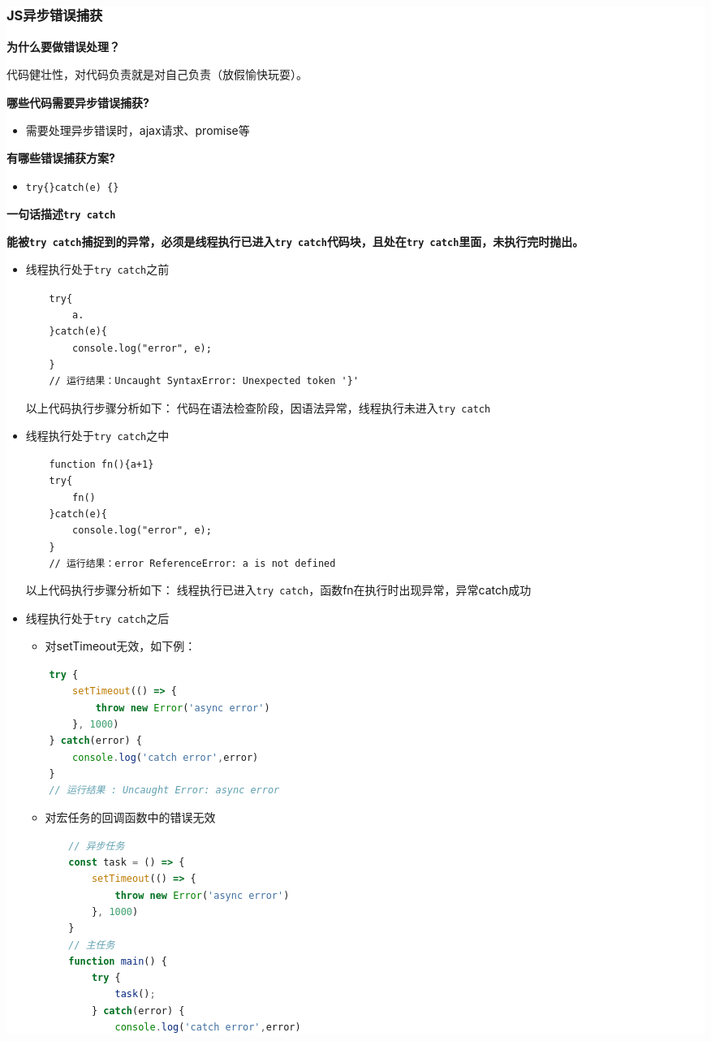### JS异步错误捕获

**为什么要做错误处理？**

代码健壮性，对代码负责就是对自己负责（放假愉快玩耍）。

**哪些代码需要异步错误捕获?**

+ 需要处理异步错误时，ajax请求、promise等

**有哪些错误捕获方案?**

+ ```try{}catch(e) {}```

**一句话描述`try catch`**

**能被`try catch`捕捉到的异常，必须是线程执行已进入`try catch`代码块，且处在`try catch`里面，未执行完时抛出。**

+ 线程执行处于`try catch`之前

    ```JS
        try{
            a.
        }catch(e){
            console.log("error", e);
        }
        // 运行结果：Uncaught SyntaxError: Unexpected token '}'
    ```
  以上代码执行步骤分析如下： 代码在语法检查阶段，因语法异常，线程执行未进入`try catch`

+ 线程执行处于`try catch`之中

    ```JS
        function fn(){a+1}
        try{
            fn()
        }catch(e){
            console.log("error", e);
        }
        // 运行结果：error ReferenceError: a is not defined
    ```
  以上代码执行步骤分析如下： 线程执行已进入`try catch`，函数fn在执行时出现异常，异常catch成功

+ 线程执行处于`try catch`之后
    + 对setTimeout无效，如下例：
    ```js
        try {
            setTimeout(() => {
                throw new Error('async error')
            }, 1000)
        } catch(error) {
            console.log('catch error',error)
        }
        // 运行结果 : Uncaught Error: async error
    ```
    + 对宏任务的回调函数中的错误无效
        ```js
            // 异步任务
            const task = () => {
                setTimeout(() => {
                    throw new Error('async error')
                }, 1000)
            }
            // 主任务
            function main() {
                try {
                    task();
                } catch(error) {
                    console.log('catch error',error)